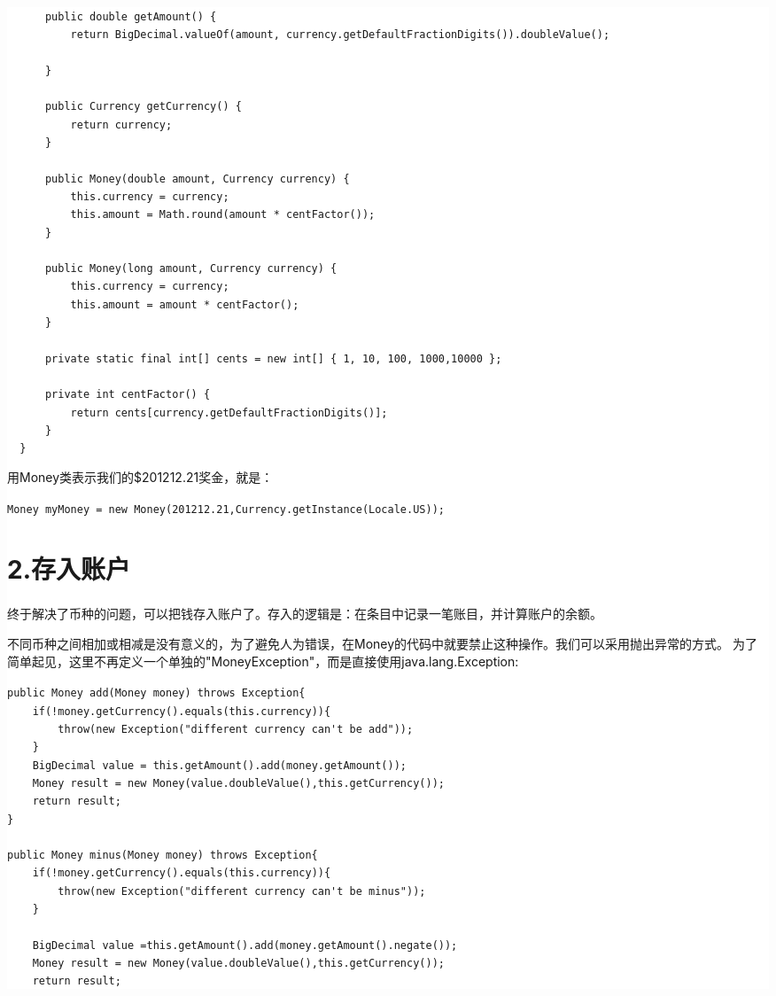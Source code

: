           public double getAmount() {
              return BigDecimal.valueOf(amount, currency.getDefaultFractionDigits()).doubleValue();

          }

          public Currency getCurrency() {
              return currency;
          }

          public Money(double amount, Currency currency) {
              this.currency = currency;
              this.amount = Math.round(amount * centFactor());
          }

          public Money(long amount, Currency currency) {
              this.currency = currency;
              this.amount = amount * centFactor();
          }

          private static final int[] cents = new int[] { 1, 10, 100, 1000,10000 };

          private int centFactor() {
              return cents[currency.getDefaultFractionDigits()];
          }
      }


用Money类表示我们的$201212.21奖金，就是：

    Money myMoney = new Money(201212.21,Currency.getInstance(Locale.US));


# 2.存入账户


终于解决了币种的问题，可以把钱存入账户了。存入的逻辑是：在条目中记录一笔账目，并计算账户的余额。

不同币种之间相加或相减是没有意义的，为了避免人为错误，在Money的代码中就要禁止这种操作。我们可以采用抛出异常的方式。 为了简单起见，这里不再定义一个单独的"MoneyException"，而是直接使用java.lang.Exception:


    public Money add(Money money) throws Exception{
        if(!money.getCurrency().equals(this.currency)){
            throw(new Exception("different currency can't be add"));
        }
        BigDecimal value = this.getAmount().add(money.getAmount());
        Money result = new Money(value.doubleValue(),this.getCurrency());
        return result;
    }

    public Money minus(Money money) throws Exception{
        if(!money.getCurrency().equals(this.currency)){
            throw(new Exception("different currency can't be minus"));
        }

        BigDecimal value =this.getAmount().add(money.getAmount().negate());
        Money result = new Money(value.doubleValue(),this.getCurrency());
        return result;
